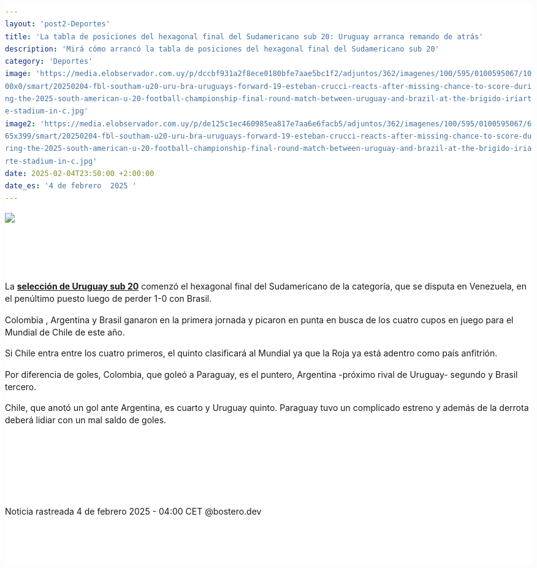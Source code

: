 ```yaml
---
layout: 'post2-Deportes'
title: 'La tabla de posiciones del hexagonal final del Sudamericano sub 20: Uruguay arranca remando de atrás'
description: 'Mirá cómo arrancó la tabla de posiciones del hexagonal final del Sudamericano sub 20'
category: 'Deportes'
image: 'https://media.elobservador.com.uy/p/dccbf931a2f8ece0180bfe7aae5bc1f2/adjuntos/362/imagenes/100/595/0100595067/1000x0/smart/20250204-fbl-southam-u20-uru-bra-uruguays-forward-19-esteban-crucci-reacts-after-missing-chance-to-score-during-the-2025-south-american-u-20-football-championship-final-round-match-between-uruguay-and-brazil-at-the-brigido-iriarte-stadium-in-c.jpg'
image2: 'https://media.elobservador.com.uy/p/de125c1ec460985ea817e7aa6e6facb5/adjuntos/362/imagenes/100/595/0100595067/665x399/smart/20250204-fbl-southam-u20-uru-bra-uruguays-forward-19-esteban-crucci-reacts-after-missing-chance-to-score-during-the-2025-south-american-u-20-football-championship-final-round-match-between-uruguay-and-brazil-at-the-brigido-iriarte-stadium-in-c.jpg'
date: 2025-02-04T23:50:00 +2:00:00
date_es: '4 de febrero  2025 '
---
```


<html>
<img style='width: 100%' src='{{ page.image | prepend: base.url }}'><div style='height: 75px'></div>
<p>La <strong><a href="https://www.elobservador.com.uy/seleccion/uruguay-vs-brasil-el-sudamericano-sub-20-la-celeste-abre-su-camino-el-hexagonal-final-n5983103" rel="follow" target="_blank">selección de Uruguay sub 20</a></strong> comenzó el hexagonal final del Sudamericano de la categoría, que se disputa en Venezuela, en el penúltimo puesto luego de perder 1-0 con Brasil. </p><p>Colombia , Argentina y Brasil ganaron en la primera jornada y picaron en punta en busca de los cuatro cupos en juego para el Mundial de Chile de este año. </p><p>Si Chile entra entre los cuatro primeros, el quinto clasificará al Mundial ya que la Roja ya está adentro como país anfitrión. </p><p>Por diferencia de goles, Colombia, que goleó a Paraguay, es el puntero, Argentina -próximo rival de Uruguay- segundo y Brasil tercero. </p><p> Chile, que anotó un gol ante Argentina, es cuarto y Uruguay quinto. Paraguay tuvo un complicado estreno y además de la derrota deberá lidiar con un mal saldo de goles. </p><div style='height: 50px;'></div><div class='embed-responsive embed-responsive-16by9'><iframe class="border-0" data-td-src-property="https://df.elobservador.com.uy/adjuntos/datafactory/html/v3/minapp/page/page.html?channel=deportes.futbol.sudamericanosub20&amp;lang=es_LA&amp;page=posiciones" height="700" scrolling="auto" src="https://df.elobservador.com.uy/adjuntos/datafactory/html/v3/minapp/page/page.html?channel=deportes.futbol.sudamericanosub20&lang=es_LA&page=posiciones" style="width:1px;min-width:100%;*width:100%;" width="100%"></iframe></div><div style='height: 50px;'></div><p></p><div class='info_rastreador text-muted'><p class='text-muted post-date-font mt-3 mb-2'>Noticia rastreada 4 de febrero  2025  -  04:00 CET @bostero.dev</p></div>
<div style='height: 60px;'></div>
</html>

